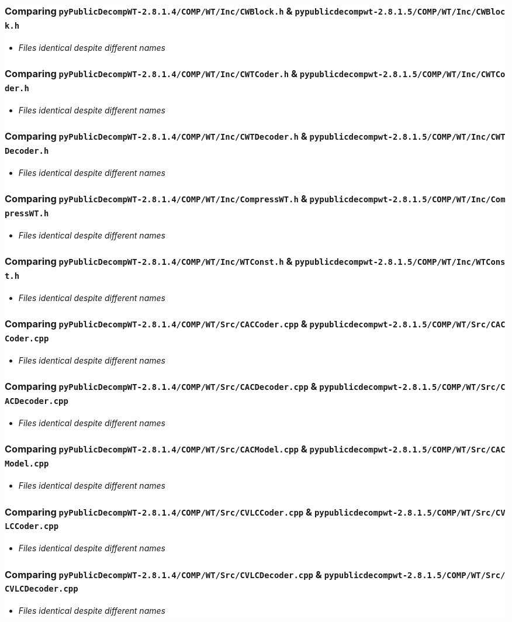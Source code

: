 ### Comparing `pyPublicDecompWT-2.8.1.4/COMP/WT/Inc/CWBlock.h` & `pypublicdecompwt-2.8.1.5/COMP/WT/Inc/CWBlock.h`

 * *Files identical despite different names*

### Comparing `pyPublicDecompWT-2.8.1.4/COMP/WT/Inc/CWTCoder.h` & `pypublicdecompwt-2.8.1.5/COMP/WT/Inc/CWTCoder.h`

 * *Files identical despite different names*

### Comparing `pyPublicDecompWT-2.8.1.4/COMP/WT/Inc/CWTDecoder.h` & `pypublicdecompwt-2.8.1.5/COMP/WT/Inc/CWTDecoder.h`

 * *Files identical despite different names*

### Comparing `pyPublicDecompWT-2.8.1.4/COMP/WT/Inc/CompressWT.h` & `pypublicdecompwt-2.8.1.5/COMP/WT/Inc/CompressWT.h`

 * *Files identical despite different names*

### Comparing `pyPublicDecompWT-2.8.1.4/COMP/WT/Inc/WTConst.h` & `pypublicdecompwt-2.8.1.5/COMP/WT/Inc/WTConst.h`

 * *Files identical despite different names*

### Comparing `pyPublicDecompWT-2.8.1.4/COMP/WT/Src/CACCoder.cpp` & `pypublicdecompwt-2.8.1.5/COMP/WT/Src/CACCoder.cpp`

 * *Files identical despite different names*

### Comparing `pyPublicDecompWT-2.8.1.4/COMP/WT/Src/CACDecoder.cpp` & `pypublicdecompwt-2.8.1.5/COMP/WT/Src/CACDecoder.cpp`

 * *Files identical despite different names*

### Comparing `pyPublicDecompWT-2.8.1.4/COMP/WT/Src/CACModel.cpp` & `pypublicdecompwt-2.8.1.5/COMP/WT/Src/CACModel.cpp`

 * *Files identical despite different names*

### Comparing `pyPublicDecompWT-2.8.1.4/COMP/WT/Src/CVLCCoder.cpp` & `pypublicdecompwt-2.8.1.5/COMP/WT/Src/CVLCCoder.cpp`

 * *Files identical despite different names*

### Comparing `pyPublicDecompWT-2.8.1.4/COMP/WT/Src/CVLCDecoder.cpp` & `pypublicdecompwt-2.8.1.5/COMP/WT/Src/CVLCDecoder.cpp`

 * *Files identical despite different names*
